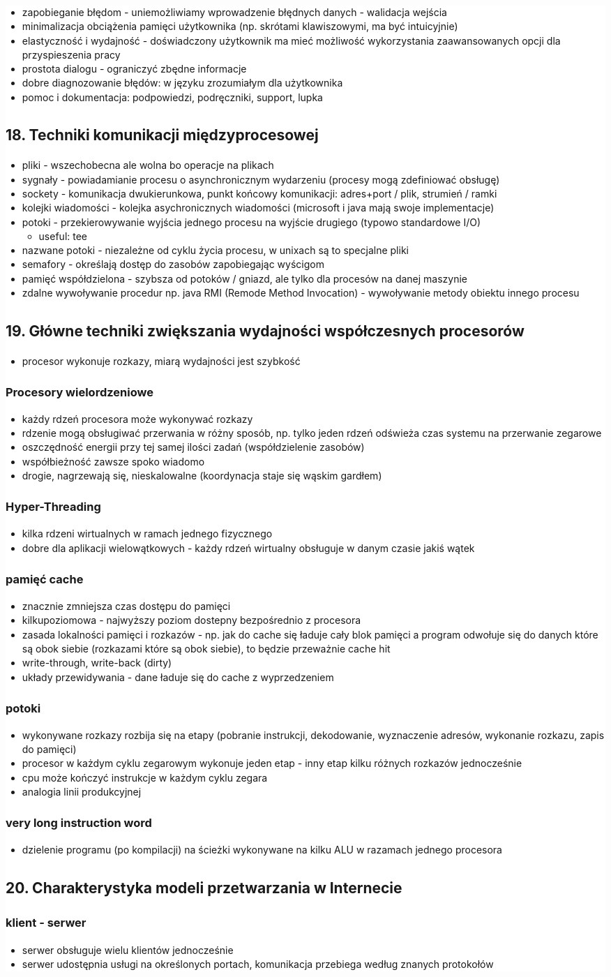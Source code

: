 - zapobieganie błędom - uniemożliwiamy wprowadzenie błędnych danych - walidacja wejścia
- minimalizacja obciążenia pamięci użytkownika (np. skrótami klawiszowymi, ma być intuicyjnie)
- elastyczność i wydajność - doświadczony użytkownik ma mieć możliwość wykorzystania zaawansowanych opcji dla przyspieszenia pracy
- prostota dialogu - ograniczyć zbędne informacje
- dobre diagnozowanie błędów: w języku zrozumiałym dla użytkownika
- pomoc i dokumentacja: podpowiedzi, podręczniki, support, lupka
## 18. Techniki komunikacji międzyprocesowej
- pliki - wszechobecna ale wolna bo operacje na plikach
- sygnały - powiadamianie procesu o asynchronicznym wydarzeniu (procesy mogą zdefiniować obsługę)
- sockety - komunikacja dwukierunkowa, punkt końcowy komunikacji: adres+port / plik, strumień / ramki
- kolejki wiadomości - kolejka asychronicznych wiadomości (microsoft i java mają swoje implementacje)
- potoki - przekierowywanie wyjścia jednego procesu na wyjście drugiego (typowo standardowe I/O)
    - useful: tee
- nazwane potoki - niezależne od cyklu życia procesu, w unixach są to specjalne pliki
- semafory - określają dostęp do zasobów zapobiegając wyścigom
- pamięć współdzielona - szybsza od potoków / gniazd, ale tylko dla procesów na danej maszynie
- zdalne wywoływanie procedur np. java RMI (Remode Method Invocation) - wywoływanie metody obiektu innego procesu
## 19. Główne techniki zwiększania wydajności współczesnych procesorów
- procesor wykonuje rozkazy, miarą wydajności jest szybkość
### Procesory wielordzeniowe
- każdy rdzeń procesora może wykonywać rozkazy
- rdzenie mogą obsługiwać przerwania w różny sposób, np. tylko jeden rdzeń odświeża czas systemu na przerwanie zegarowe
- oszczędność energii przy tej samej ilości zadań (współdzielenie zasobów)
- współbieżność zawsze spoko wiadomo
- drogie, nagrzewają się, nieskalowalne (koordynacja staje się wąskim gardłem)
### Hyper-Threading
- kilka rdzeni wirtualnych w ramach jednego fizycznego
- dobre dla aplikacji wielowątkowych - każdy rdzeń wirtualny obsługuje w danym czasie jakiś wątek
### pamięć cache
- znacznie zmniejsza czas dostępu do pamięci
- kilkupoziomowa - najwyższy poziom dostepny bezpośrednio z procesora
- zasada lokalności pamięci i rozkazów - np. jak do cache się ładuje cały blok pamięci a program odwołuje się do danych które są obok siebie (rozkazami które są obok siebie), to będzie przeważnie cache hit
- write-through, write-back (dirty)
- układy przewidywania - dane ładuje się do cache z wyprzedzeniem
### potoki
- wykonywane rozkazy rozbija się na etapy (pobranie instrukcji, dekodowanie, wyznaczenie adresów, wykonanie rozkazu, zapis do pamięci)
- procesor w każdym cyklu zegarowym wykonuje jeden etap - inny etap kilku różnych rozkazów jednocześnie
- cpu może kończyć instrukcje w każdym cyklu zegara
- analogia linii produkcyjnej
### very long instruction word
- dzielenie programu (po kompilacji) na ścieżki wykonywane na kilku ALU w razamach jednego procesora
## 20. Charakterystyka modeli przetwarzania w Internecie
### klient - serwer
- serwer obsługuje wielu klientów jednocześnie
- serwer udostępnia usługi na określonych portach, komunikacja przebiega według znanych protokołów